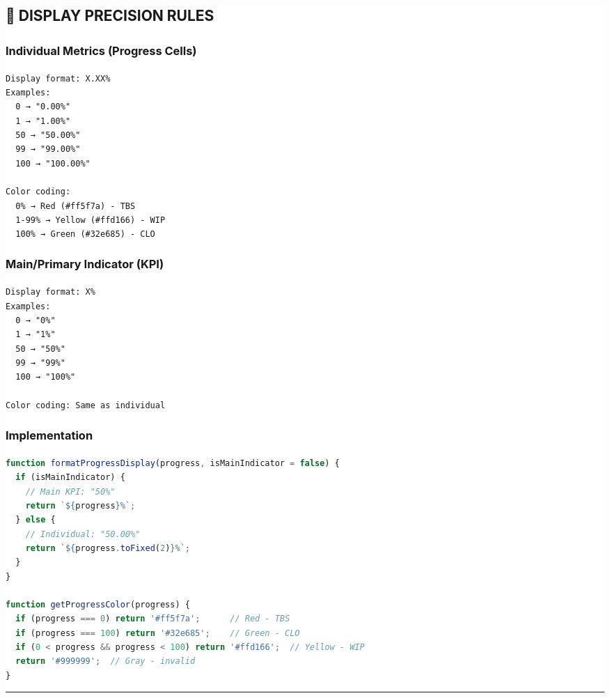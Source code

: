 
## 🎨 DISPLAY PRECISION RULES

### Individual Metrics (Progress Cells)
```
Display format: X.XX%
Examples:
  0 → "0.00%"
  1 → "1.00%"
  50 → "50.00%"
  99 → "99.00%"
  100 → "100.00%"
  
Color coding:
  0% → Red (#ff5f7a) - TBS
  1-99% → Yellow (#ffd166) - WIP
  100% → Green (#32e685) - CLO
```

### Main/Primary Indicator (KPI)
```
Display format: X%
Examples:
  0 → "0%"
  1 → "1%"
  50 → "50%"
  99 → "99%"
  100 → "100%"
  
Color coding: Same as individual
```

### Implementation
```javascript
function formatProgressDisplay(progress, isMainIndicator = false) {
  if (isMainIndicator) {
    // Main KPI: "50%"
    return `${progress}%`;
  } else {
    // Individual: "50.00%"
    return `${progress.toFixed(2)}%`;
  }
}

function getProgressColor(progress) {
  if (progress === 0) return '#ff5f7a';      // Red - TBS
  if (progress === 100) return '#32e685';    // Green - CLO
  if (0 < progress && progress < 100) return '#ffd166';  // Yellow - WIP
  return '#999999';  // Gray - invalid
}
```

---
